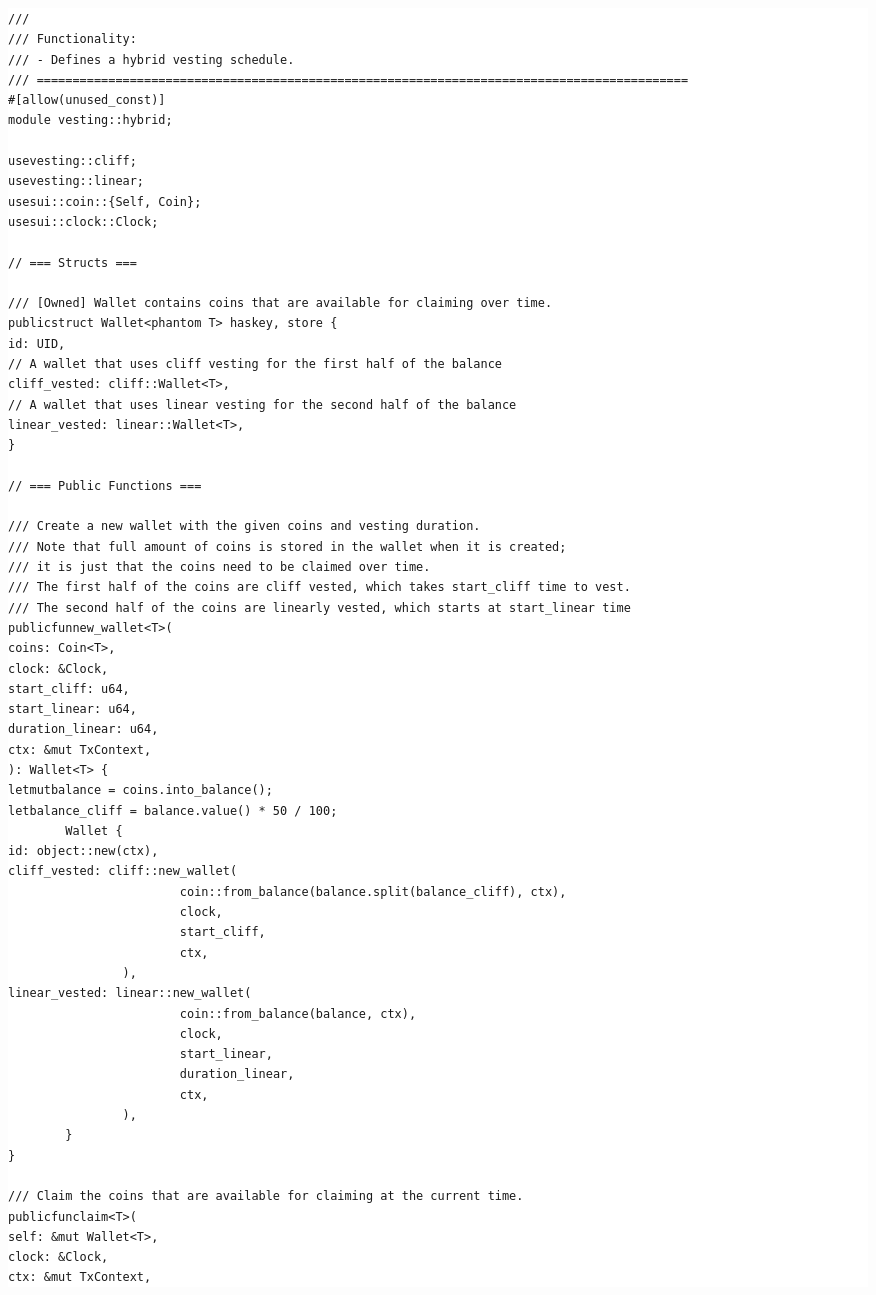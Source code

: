 ```
///  
/// Functionality:  
/// - Defines a hybrid vesting schedule.  
/// ===========================================================================================  
#[allow(unused_const)]  
module vesting::hybrid;  
  
usevesting::cliff;  
usevesting::linear;  
usesui::coin::{Self, Coin};  
usesui::clock::Clock;  
  
// === Structs ===  
  
/// [Owned] Wallet contains coins that are available for claiming over time.  
publicstruct Wallet<phantom T> haskey, store {  
id: UID,  
// A wallet that uses cliff vesting for the first half of the balance  
cliff_vested: cliff::Wallet<T>,  
// A wallet that uses linear vesting for the second half of the balance  
linear_vested: linear::Wallet<T>,  
}  
  
// === Public Functions ===  
  
/// Create a new wallet with the given coins and vesting duration.  
/// Note that full amount of coins is stored in the wallet when it is created;  
/// it is just that the coins need to be claimed over time.  
/// The first half of the coins are cliff vested, which takes start_cliff time to vest.  
/// The second half of the coins are linearly vested, which starts at start_linear time  
publicfunnew_wallet<T>(  
coins: Coin<T>,  
clock: &Clock,  
start_cliff: u64,  
start_linear: u64,  
duration_linear: u64,  
ctx: &mut TxContext,  
): Wallet<T> {  
letmutbalance = coins.into_balance();  
letbalance_cliff = balance.value() * 50 / 100;  
		Wallet {  
id: object::new(ctx),  
cliff_vested: cliff::new_wallet(  
						coin::from_balance(balance.split(balance_cliff), ctx),  
						clock,  
						start_cliff,  
						ctx,  
				),  
linear_vested: linear::new_wallet(  
						coin::from_balance(balance, ctx),  
						clock,  
						start_linear,  
						duration_linear,  
						ctx,  
				),  
		}  
}  
  
/// Claim the coins that are available for claiming at the current time.  
publicfunclaim<T>(  
self: &mut Wallet<T>,  
clock: &Clock,  
ctx: &mut TxContext,  
```